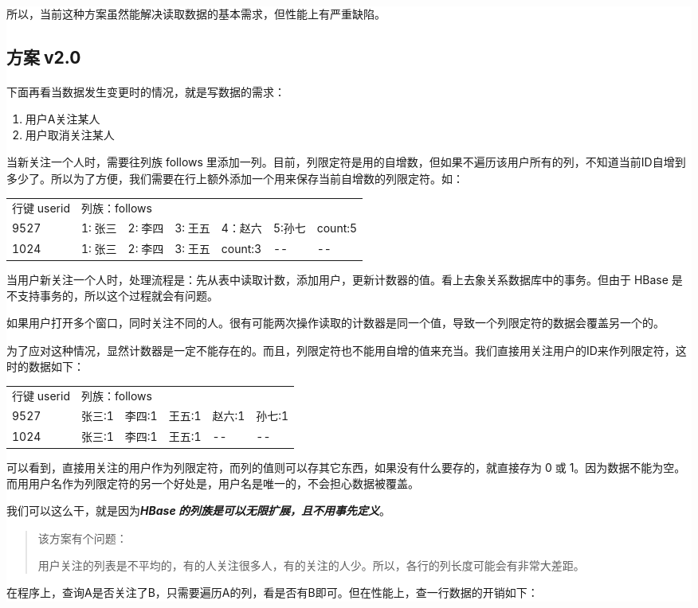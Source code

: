 所以，当前这种方案虽然能解决读取数据的基本需求，但性能上有严重缺陷。

方案 v2.0
---

下面再看当数据发生变更时的情况，就是写数据的需求：

1. 用户A关注某人
2. 用户取消关注某人

当新关注一个人时，需要往列族 follows 里添加一列。目前，列限定符是用的自增数，但如果不遍历该用户所有的列，不知道当前ID自增到多少了。所以为了方便，我们需要在行上额外添加一个用来保存当前自增数的列限定符。如：

<table>
    <tr>
        <td>行键 userid</td>
        <td colspan='6'>列族：follows</td>
    </tr>
    <tr>
   <td>9527</td> <td>1: 张三</td>    <td>2: 李四</td>    <td>3: 王五</td>    <td>4：赵六</td>    <td>5:孙七</td><td>count:5</td>
    </tr>
    <tr>
   <td>1024</td> <td>1: 张三</td>    <td>2: 李四</td>    <td>3: 王五</td>    <td>count:3</td><td> --</td><td> --</td>   
    </tr>
</table>

当用户新关注一个人时，处理流程是：先从表中读取计数，添加用户，更新计数器的值。看上去象关系数据库中的事务。但由于 HBase 是不支持事务的，所以这个过程就会有问题。

如果用户打开多个窗口，同时关注不同的人。很有可能两次操作读取的计数器是同一个值，导致一个列限定符的数据会覆盖另一个的。

为了应对这种情况，显然计数器是一定不能存在的。而且，列限定符也不能用自增的值来充当。我们直接用关注用户的ID来作列限定符，这时的数据如下：

<table>
    <tr>
        <td>行键 userid</td>
        <td colspan='5'>列族：follows</td>
    </tr>
    <tr>
   <td>9527</td> <td>张三:1</td>    <td>李四:1</td>    <td> 王五:1</td>    <td>赵六:1</td>    <td>孙七:1</td>
    </tr>
    <tr>
   <td>1024</td> <td>张三:1</td>    <td>李四:1</td>    <td>王五:1</td> <td> --</td><td> --</td>   
    </tr>
</table>

可以看到，直接用关注的用户作为列限定符，而列的值则可以存其它东西，如果没有什么要存的，就直接存为 0 或 1。因为数据不能为空。而用用户名作为列限定符的另一个好处是，用户名是唯一的，不会担心数据被覆盖。

我们可以这么干，就是因为***HBase 的列族是可以无限扩展，且不用事先定义***。

>该方案有个问题：
>
>用户关注的列表是不平均的，有的人关注很多人，有的关注的人少。所以，各行的列长度可能会有非常大差距。

在程序上，查询A是否关注了B，只需要遍历A的列，看是否有B即可。但在性能上，查一行数据的开销如下：

